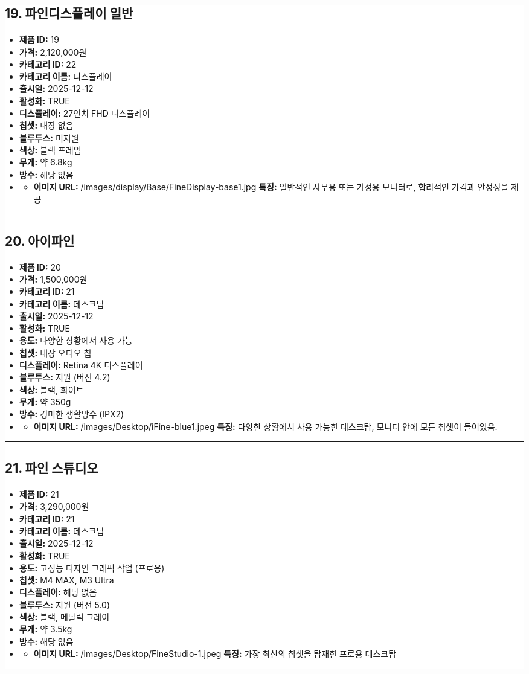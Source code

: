 
## 19. 파인디스플레이 일반
- **제품 ID:** 19
- **가격:** 2,120,000원
- **카테고리 ID:** 22
- **카테고리 이름:** 디스플레이
- **출시일:** 2025-12-12
- **활성화:** TRUE
- **디스플레이:** 27인치 FHD 디스플레이
- **칩셋:** 내장 없음
- **블루투스:** 미지원
- **색상:** 블랙 프레임
- **무게:** 약 6.8kg
- **방수:** 해당 없음
- - **이미지 URL:** /images/display/Base/FineDisplay-base1.jpg
**특징:** 일반적인 사무용 또는 가정용 모니터로, 합리적인 가격과 안정성을 제공

---

## 20. 아이파인
- **제품 ID:** 20
- **가격:** 1,500,000원
- **카테고리 ID:** 21
- **카테고리 이름:** 데스크탑
- **출시일:** 2025-12-12
- **활성화:** TRUE
- **용도:** 다양한 상황에서 사용 가능
- **칩셋:** 내장 오디오 칩
- **디스플레이:** Retina 4K  디스플레이
- **블루투스:** 지원 (버전 4.2)
- **색상:** 블랙, 화이트
- **무게:** 약 350g
- **방수:** 경미한 생활방수 (IPX2)
- - **이미지 URL:** /images/Desktop/iFine-blue1.jpeg
**특징:** 다양한 상황에서 사용 가능한 데스크탑, 모니터 안에 모든 칩셋이 들어있음.

---

## 21. 파인 스튜디오
- **제품 ID:** 21
- **가격:** 3,290,000원
- **카테고리 ID:** 21
- **카테고리 이름:** 데스크탑
- **출시일:** 2025-12-12
- **활성화:** TRUE
- **용도:** 고성능 디자인 그래픽 작업 (프로용)
- **칩셋:** M4 MAX, M3 Ultra
- **디스플레이:** 해당 없음
- **블루투스:** 지원 (버전 5.0)
- **색상:** 블랙, 메탈릭 그레이
- **무게:** 약 3.5kg
- **방수:** 해당 없음
- - **이미지 URL:** /images/Desktop/FineStudio-1.jpeg
**특징:** 가장 최신의 칩셋을 탑재한 프로용 데스크탑

---